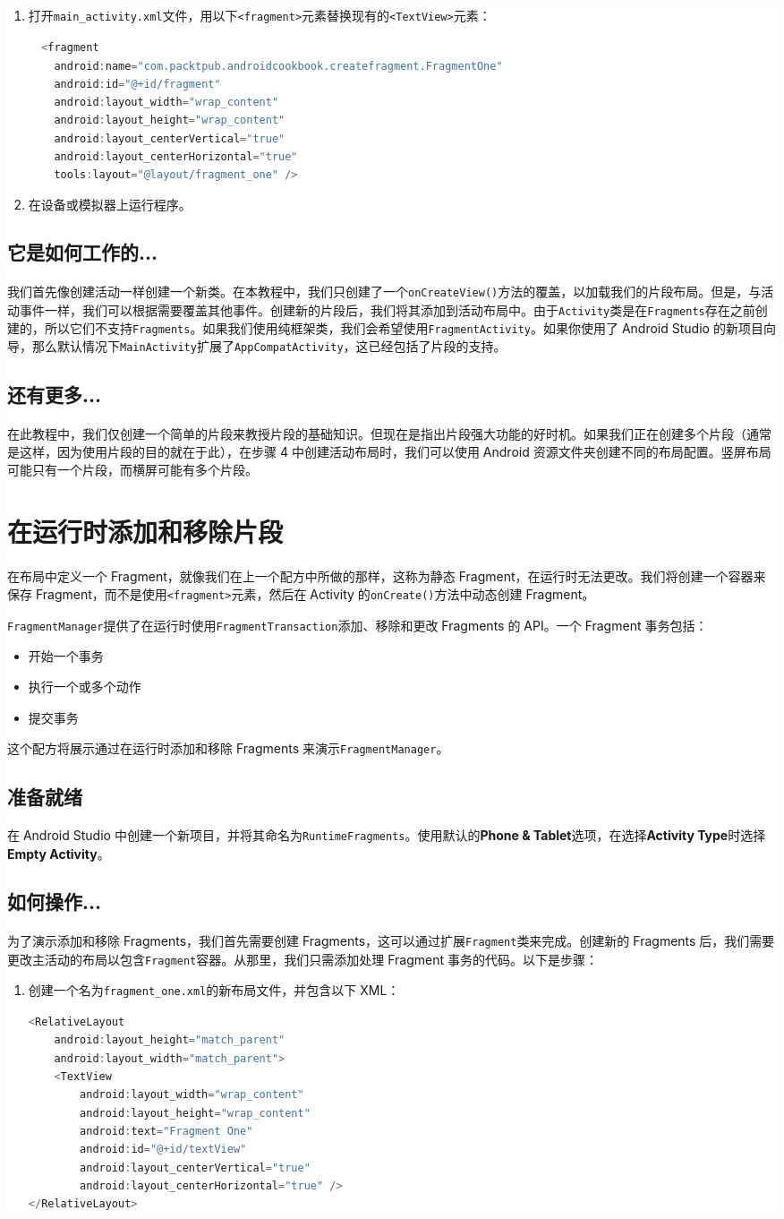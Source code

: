 1.  打开`main_activity.xml`文件，用以下`<fragment>`元素替换现有的`<TextView>`元素：

    ```kt
      <fragment
        android:name="com.packtpub.androidcookbook.createfragment.FragmentOne"
        android:id="@+id/fragment"
        android:layout_width="wrap_content"
        android:layout_height="wrap_content"
        android:layout_centerVertical="true"
        android:layout_centerHorizontal="true"
        tools:layout="@layout/fragment_one" />
    ```

1.  在设备或模拟器上运行程序。

## 它是如何工作的...

我们首先像创建活动一样创建一个新类。在本教程中，我们只创建了一个`onCreateView()`方法的覆盖，以加载我们的片段布局。但是，与活动事件一样，我们可以根据需要覆盖其他事件。创建新的片段后，我们将其添加到活动布局中。由于`Activity`类是在`Fragments`存在之前创建的，所以它们不支持`Fragments`。如果我们使用纯框架类，我们会希望使用`FragmentActivity`。如果你使用了 Android Studio 的新项目向导，那么默认情况下`MainActivity`扩展了`AppCompatActivity`，这已经包括了片段的支持。

## 还有更多...

在此教程中，我们仅创建一个简单的片段来教授片段的基础知识。但现在是指出片段强大功能的好时机。如果我们正在创建多个片段（通常是这样，因为使用片段的目的就在于此），在步骤 4 中创建活动布局时，我们可以使用 Android 资源文件夹创建不同的布局配置。竖屏布局可能只有一个片段，而横屏可能有多个片段。

# 在运行时添加和移除片段

在布局中定义一个 Fragment，就像我们在上一个配方中所做的那样，这称为静态 Fragment，在运行时无法更改。我们将创建一个容器来保存 Fragment，而不是使用`<fragment>`元素，然后在 Activity 的`onCreate()`方法中动态创建 Fragment。

`FragmentManager`提供了在运行时使用`FragmentTransaction`添加、移除和更改 Fragments 的 API。一个 Fragment 事务包括：

+   开始一个事务

+   执行一个或多个动作

+   提交事务

这个配方将展示通过在运行时添加和移除 Fragments 来演示`FragmentManager`。

## 准备就绪

在 Android Studio 中创建一个新项目，并将其命名为`RuntimeFragments`。使用默认的**Phone & Tablet**选项，在选择**Activity Type**时选择**Empty Activity**。

## 如何操作...

为了演示添加和移除 Fragments，我们首先需要创建 Fragments，这可以通过扩展`Fragment`类来完成。创建新的 Fragments 后，我们需要更改主活动的布局以包含`Fragment`容器。从那里，我们只需添加处理 Fragment 事务的代码。以下是步骤：

1.  创建一个名为`fragment_one.xml`的新布局文件，并包含以下 XML：

    ```kt
    <RelativeLayout 
        android:layout_height="match_parent"
        android:layout_width="match_parent">
        <TextView
            android:layout_width="wrap_content"
            android:layout_height="wrap_content"
            android:text="Fragment One"
            android:id="@+id/textView"
            android:layout_centerVertical="true"
            android:layout_centerHorizontal="true" />
    </RelativeLayout>
    ```
